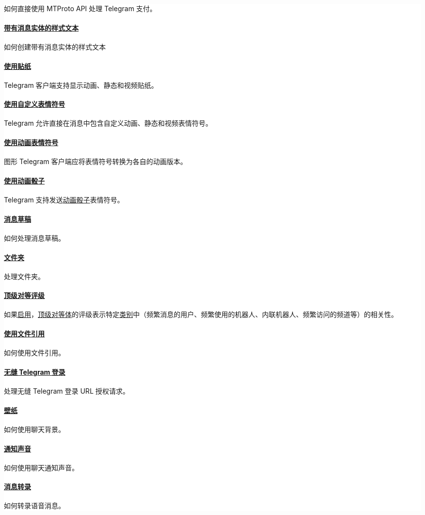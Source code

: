 如何直接使用 MTProto API 处理 Telegram 支付。

#### [带有消息实体的样式文本](https://core.telegram.org/api/entities)

如何创建带有消息实体的样式文本

#### [使用贴纸](https://core.telegram.org/api/stickers)

Telegram 客户端支持显示动画、静态和视频贴纸。

#### [使用自定义表情符号](https://core.telegram.org/api/custom-emoji)

Telegram 允许直接在消息中包含自定义动画、静态和视频表情符号。

#### [使用动画表情符号](https://core.telegram.org/api/animated-emojis)

图形 Telegram 客户端应将表情符号转换为各自的动画版本。

#### [使用动画骰子](https://core.telegram.org/api/dice)

Telegram 支持发送[动画骰子](https://telegram.org/blog/folders#and-one-more-thing)表情符号。

#### [消息草稿](https://core.telegram.org/api/drafts)

如何处理消息草稿。

#### [文件夹](https://core.telegram.org/api/folders)

处理文件夹。

#### [顶级对等评级](https://core.telegram.org/api/top-rating)

如果[启用](https://core.telegram.org/method/contacts.toggleTopPeers)，[顶级对等体](https://core.telegram.org/constructor/topPeer)的评级表示特定[类别](https://core.telegram.org/type/TopPeerCategory)中（频繁消息的用户、频繁使用的机器人、内联机器人、频繁访问的频道等）的相关性。

#### [使用文件引用](https://core.telegram.org/api/file_reference)

如何使用文件引用。

#### [无缝 Telegram 登录](https://core.telegram.org/api/url-authorization)

处理无缝 Telegram 登录 URL 授权请求。

#### [壁纸](https://core.telegram.org/api/wallpapers)

如何使用聊天背景。

#### [通知声音](https://core.telegram.org/api/ringtones)

如何使用聊天通知声音。

#### [消息转录](https://core.telegram.org/api/transcribe)

如何转录语音消息。
